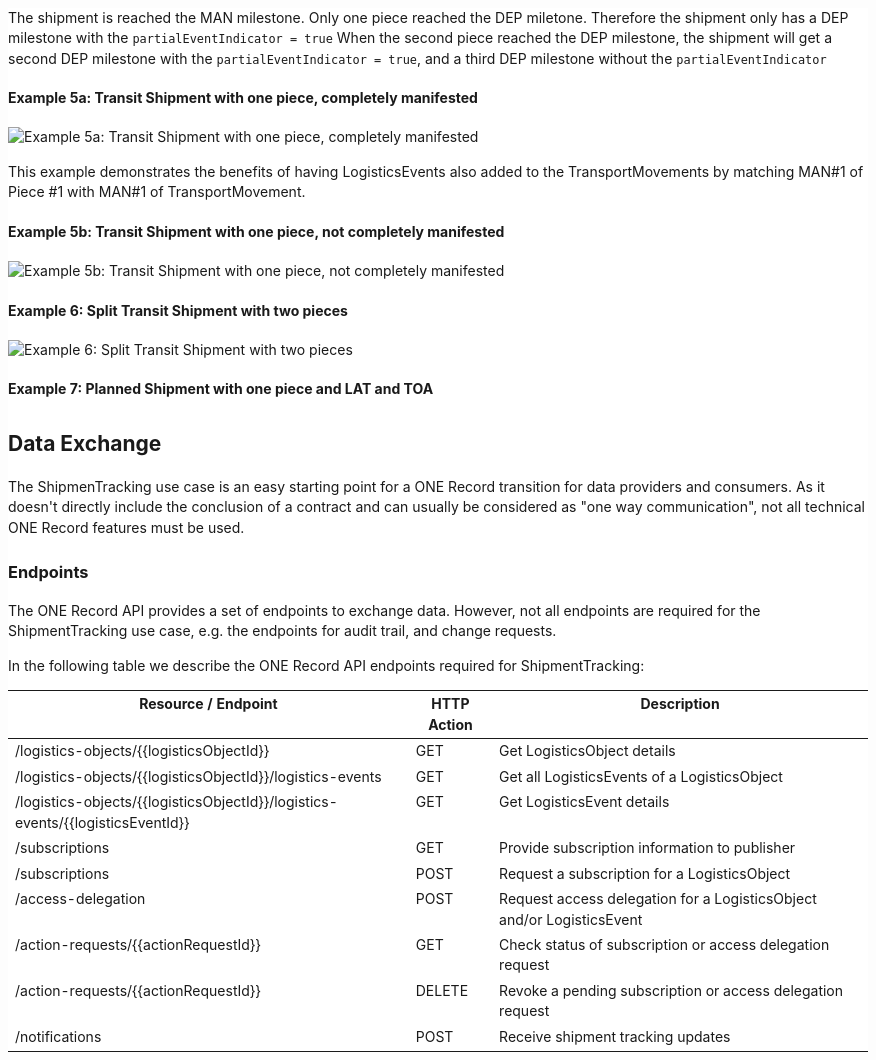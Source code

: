 The shipment is reached the MAN milestone.
Only one piece reached the DEP miletone. Therefore the shipment only has a DEP milestone with the `partialEventIndicator = true`
When the second piece reached the DEP milestone, the shipment will get a second DEP milestone with the `partialEventIndicator = true`, and a third DEP milestone without the `partialEventIndicator`


#### Example 5a: Transit Shipment with one piece, completely manifested

![Example 5a: Transit Shipment with one piece, completely manifested](./assets/data-mapping-example-5a.png)

This example demonstrates the benefits of having LogisticsEvents also added to the TransportMovements
by matching MAN#1 of Piece #1 with MAN#1 of TransportMovement.


#### Example 5b: Transit Shipment with one piece, not completely manifested

![Example 5b: Transit Shipment with one piece, not completely manifested](./assets/data-mapping-example-5b.png)


#### Example 6: Split Transit Shipment with two pieces

![Example 6: Split Transit Shipment with two pieces](./assets/data-mapping-example-6.png)

#### Example 7: Planned Shipment with one piece and LAT and TOA

## Data Exchange

The ShipmenTracking use case is an easy starting point for a ONE Record transition for data providers and consumers. 
As it doesn't directly include the conclusion of a contract and can usually be considered as 
"one way communication", not all technical ONE Record features must be used.

### Endpoints

The ONE Record API provides a set of endpoints to exchange data. 
However, not all endpoints are required for the ShipmentTracking use case, e.g. the endpoints for audit trail, and change requests. 

In the following table we describe the ONE Record API endpoints required for ShipmentTracking:

| Resource / Endpoint                                                            | HTTP Action | Description                                                           |
| ------------------------------------------------------------------------------ | ----------- | --------------------------------------------------------------------- |
| /logistics-objects/{{logisticsObjectId}}                                       | GET         | Get LogisticsObject details                                           |
| /logistics-objects/{{logisticsObjectId}}/logistics-events                      | GET         | Get all LogisticsEvents of a LogisticsObject                          |
| /logistics-objects/{{logisticsObjectId}}/logistics-events/{{logisticsEventId}} | GET         | Get LogisticsEvent details                                            |
| /subscriptions                                                                 | GET         | Provide subscription information to publisher                         |
| /subscriptions                                                                 | POST        | Request a subscription for a LogisticsObject                          |
| /access-delegation                                                             | POST        | Request access delegation for a LogisticsObject and/or LogisticsEvent |
| /action-requests/{{actionRequestId}}                                           | GET         | Check status of subscription or access delegation request             |
| /action-requests/{{actionRequestId}}                                           | DELETE      | Revoke a pending subscription or access delegation request            |
| /notifications                                                                 | POST        | Receive shipment tracking updates                                     |

